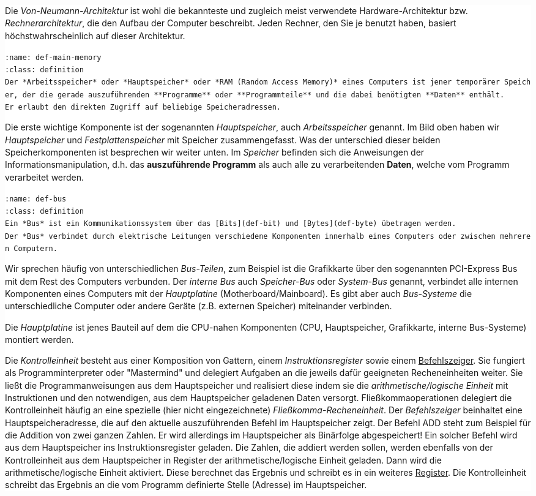 Die *Von-Neumann-Architektur* ist wohl die bekannteste und zugleich meist verwendete Hardware-Architektur bzw. *Rechnerarchitektur*, die den Aufbau der Computer beschreibt.
Jeden Rechner, den Sie je benutzt haben, basiert höchstwahrscheinlich auf dieser Architektur.

```{admonition} Arbeitsspeicher
:name: def-main-memory
:class: definition
Der *Arbeitsspeicher* oder *Hauptspeicher* oder *RAM (Random Access Memory)* eines Computers ist jener temporärer Speicher, der die gerade auszuführenden **Programme** oder **Programmteile** und die dabei benötigten **Daten** enthält.
Er erlaubt den direkten Zugriff auf beliebige Speicheradressen.
```

Die erste wichtige Komponente ist der sogenannten *Hauptspeicher*, auch *Arbeitsspeicher* genannt.
Im Bild oben haben wir *Hauptspeicher* und *Festplattenspeicher* mit Speicher zusammengefasst.
Was der unterschied dieser beiden Speicherkomponenten ist besprechen wir weiter unten.
Im *Speicher* befinden sich die Anweisungen der Informationsmanipulation, d.h. das **auszuführende Programm** als auch alle zu verarbeitenden **Daten**, welche vom Programm verarbeitet werden.

```{admonition} Bus
:name: def-bus
:class: definition
Ein *Bus* ist ein Kommunikationssystem über das [Bits](def-bit) und [Bytes](def-byte) übetragen werden.
Der *Bus* verbindet durch elektrische Leitungen verschiedene Komponenten innerhalb eines Computers oder zwischen mehreren Computern.
```

Wir sprechen häufig von unterschiedlichen *Bus-Teilen*, zum Beispiel ist die Grafikkarte über den sogenannten PCI-Express Bus mit dem Rest des Computers verbunden.
Der *interne Bus* auch *Speicher-Bus* oder *System-Bus* genannt, verbindet alle internen Komponenten eines Computers mit der *Hauptplatine* (Motherboard/Mainboard).
Es gibt aber auch *Bus-Systeme* die unterschiedliche Computer oder andere Geräte (z.B. externen Speicher) miteinander verbinden.

Die *Hauptplatine* ist jenes Bauteil auf dem die CPU-nahen Komponenten (CPU, Hauptspeicher, Grafikkarte, interne Bus-Systeme) montiert werden.

Die *Kontrolleinheit* besteht aus einer Komposition von Gattern, einem *Instruktionsregister* sowie einem [Befehlszeiger](def-program-counter).
Sie fungiert als Programminterpreter oder "Mastermind" und delegiert Aufgaben an die jeweils dafür geeigneten Recheneinheiten weiter.
Sie ließt die Programmanweisungen aus dem Hauptspeicher und realisiert diese indem sie die *arithmetische/logische Einheit* mit Instruktionen und den notwendigen, aus dem Hauptspeicher geladenen Daten versorgt.
Fließkommaoperationen delegiert die Kontrolleinheit häufig an eine spezielle (hier nicht eingezeichnete) *Fließkomma-Recheneinheit*.
Der *Befehlszeiger* beinhaltet eine Hauptspeicheradresse, die auf den aktuelle auszuführenden Befehl im Hauptspeicher zeigt. 
Der Befehl $\text{ADD}$ steht zum Beispiel für die Addition von zwei ganzen Zahlen.
Er wird allerdings im Hauptspeicher als Binärfolge abgespeichert!
Ein solcher Befehl wird aus dem Hauptspeicher ins Instruktionsregister geladen.
Die Zahlen, die addiert werden sollen, werden ebenfalls von der Kontrolleinheit aus dem Hauptspeicher in Register der arithmetische/logische Einheit geladen.
Dann wird die arithmetische/logische Einheit aktiviert.
Diese berechnet das Ergebnis und schreibt es in ein weiteres [Register](def-register).
Die Kontrolleinheit schreibt das Ergebnis an die vom Programm definierte Stelle (Adresse) im Hauptspeicher.
